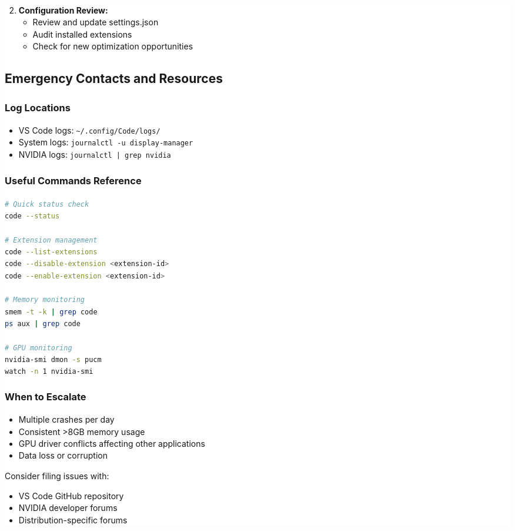2. **Configuration Review:**
   - Review and update settings.json
   - Audit installed extensions
   - Check for new optimization opportunities

## Emergency Contacts and Resources

### Log Locations

- VS Code logs: `~/.config/Code/logs/`
- System logs: `journalctl -u display-manager`
- NVIDIA logs: `journalctl | grep nvidia`

### Useful Commands Reference

```bash
# Quick status check
code --status

# Extension management
code --list-extensions
code --disable-extension <extension-id>
code --enable-extension <extension-id>

# Memory monitoring
smem -t -k | grep code
ps aux | grep code

# GPU monitoring
nvidia-smi dmon -s pucm
watch -n 1 nvidia-smi
```

### When to Escalate

- Multiple crashes per day
- Consistent >8GB memory usage
- GPU driver conflicts affecting other applications
- Data loss or corruption

Consider filing issues with:

- VS Code GitHub repository
- NVIDIA developer forums
- Distribution-specific forums
